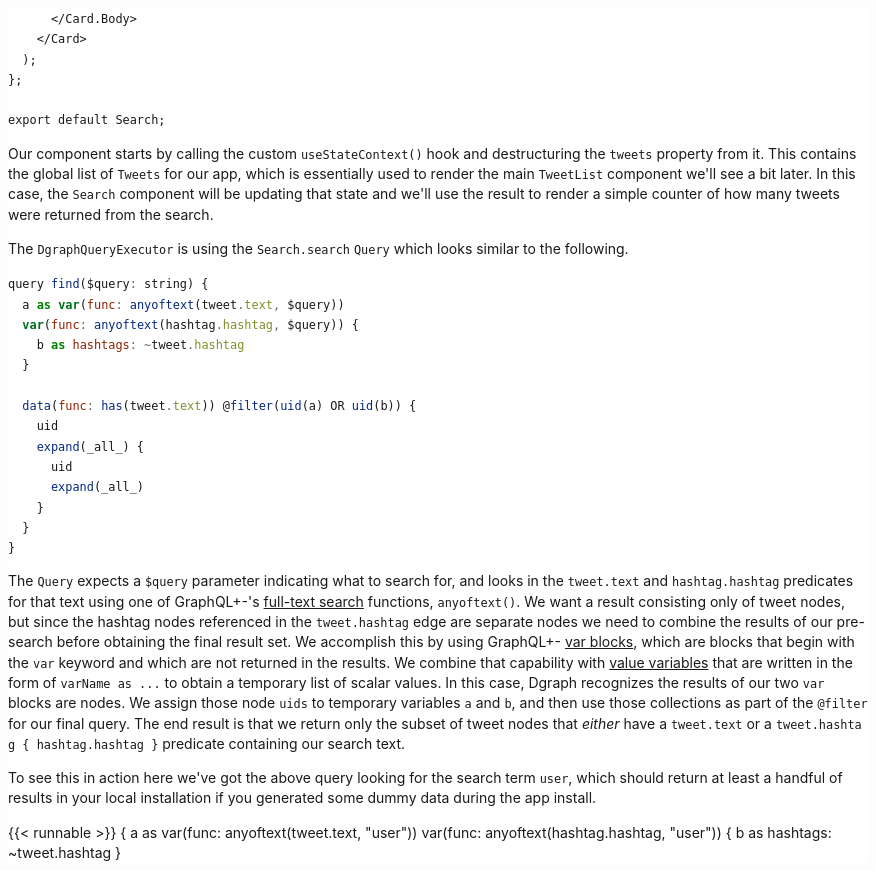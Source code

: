 ```tsx
      </Card.Body>
    </Card>
  );
};

export default Search;
```

Our component starts by calling the custom `useStateContext()` hook and destructuring the `tweets` property from it. This contains the global list of `Tweets` for our app, which is essentially used to render the main `TweetList` component we'll see a bit later. In this case, the `Search` component will be updating that state and we'll use the result to render a simple counter of how many tweets were returned from the search.

The `DgraphQueryExecutor` is using the `Search.search` `Query` which looks similar to the following.

```js
query find($query: string) {
  a as var(func: anyoftext(tweet.text, $query))
  var(func: anyoftext(hashtag.hashtag, $query)) {
    b as hashtags: ~tweet.hashtag
  }

  data(func: has(tweet.text)) @filter(uid(a) OR uid(b)) {
    uid
    expand(_all_) {
      uid
      expand(_all_)
    }
  }
}
```

The `Query` expects a `$query` parameter indicating what to search for, and looks in the `tweet.text` and `hashtag.hashtag` predicates for that text using one of GraphQL+-'s [full-text search](https://docs.dgraph.io/query-language/#full-text-search) functions, `anyoftext()`. We want a result consisting only of tweet nodes, but since the hashtag nodes referenced in the `tweet.hashtag` edge are separate nodes we need to combine the results of our pre-search before obtaining the final result set. We accomplish this by using GraphQL+- [var blocks](https://docs.dgraph.io/query-language/#var-blocks), which are blocks that begin with the `var` keyword and which are not returned in the results. We combine that capability with [value variables](https://docs.dgraph.io/query-language/#value-variables) that are written in the form of `varName as ...` to obtain a temporary list of scalar values. In this case, Dgraph recognizes the results of our two `var` blocks are nodes. We assign those node `uids` to temporary variables `a` and `b`, and then use those collections as part of the `@filter` for our final query. The end result is that we return only the subset of tweet nodes that _either_ have a `tweet.text` or a `tweet.hashtag { hashtag.hashtag }` predicate containing our search text.

To see this in action here we've got the above query looking for the search term `user`, which should return at least a handful of results in your local installation if you generated some dummy data during the app install.


{{< runnable >}}
{
  a as var(func: anyoftext(tweet.text, "user")) 
  var(func: anyoftext(hashtag.hashtag, "user")) {
    b as hashtags: ~tweet.hashtag
  }

